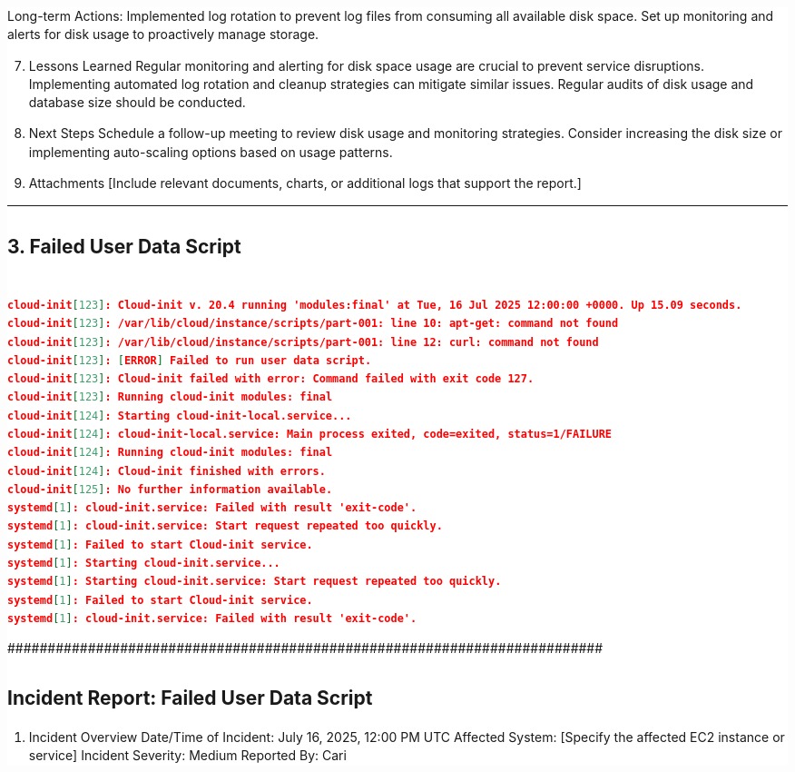 Long-term Actions:
Implemented log rotation to prevent log files from consuming all available disk space.
Set up monitoring and alerts for disk usage to proactively manage storage.


7. Lessons Learned
Regular monitoring and alerting for disk space usage are crucial to prevent service disruptions.
Implementing automated log rotation and cleanup strategies can mitigate similar issues.
Regular audits of disk usage and database size should be conducted.


8. Next Steps
Schedule a follow-up meeting to review disk usage and monitoring strategies.
Consider increasing the disk size or implementing auto-scaling options based on usage patterns.


9. Attachments
[Include relevant documents, charts, or additional logs that support the report.]


------------------------------------------------------------------------------



## 3. Failed User Data Script
```json

cloud-init[123]: Cloud-init v. 20.4 running 'modules:final' at Tue, 16 Jul 2025 12:00:00 +0000. Up 15.09 seconds.
cloud-init[123]: /var/lib/cloud/instance/scripts/part-001: line 10: apt-get: command not found
cloud-init[123]: /var/lib/cloud/instance/scripts/part-001: line 12: curl: command not found
cloud-init[123]: [ERROR] Failed to run user data script.
cloud-init[123]: Cloud-init failed with error: Command failed with exit code 127.
cloud-init[123]: Running cloud-init modules: final
cloud-init[124]: Starting cloud-init-local.service...
cloud-init[124]: cloud-init-local.service: Main process exited, code=exited, status=1/FAILURE
cloud-init[124]: Running cloud-init modules: final
cloud-init[124]: Cloud-init finished with errors.
cloud-init[125]: No further information available.
systemd[1]: cloud-init.service: Failed with result 'exit-code'.
systemd[1]: cloud-init.service: Start request repeated too quickly.
systemd[1]: Failed to start Cloud-init service.
systemd[1]: Starting cloud-init.service...
systemd[1]: Starting cloud-init.service: Start request repeated too quickly.
systemd[1]: Failed to start Cloud-init service.
systemd[1]: cloud-init.service: Failed with result 'exit-code'.
```

##########################################################################

## Incident Report: Failed User Data Script

1. Incident Overview
Date/Time of Incident: July 16, 2025, 12:00 PM UTC
Affected System: [Specify the affected EC2 instance or service]
Incident Severity: Medium
Reported By: Cari
